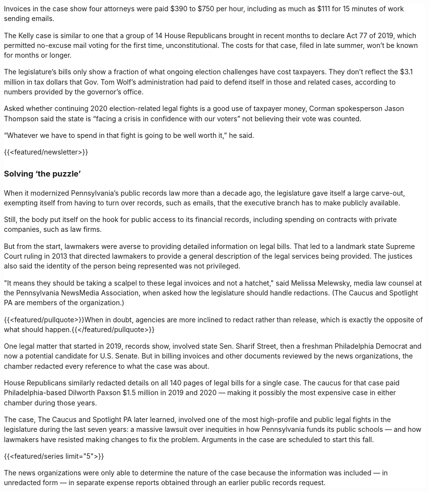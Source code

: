 Invoices in the case show four attorneys were paid $390 to $750 per hour, including as much as $111 for 15 minutes of work sending emails.

The Kelly case is similar to one that a group of 14 House Republicans brought in recent months to declare Act 77 of 2019, which permitted no-excuse mail voting for the first time, unconstitutional. The costs for that case, filed in late summer, won’t be known for months or longer.

The legislature’s bills only show a fraction of what ongoing election challenges have cost taxpayers. They don’t reflect the $3.1 million in tax dollars that Gov. Tom Wolf’s administration had paid to defend itself in those and related cases, according to numbers provided by the governor’s office.

Asked whether continuing 2020 election-related legal fights is a good use of taxpayer money, Corman spokesperson Jason Thompson said the state is “facing a crisis in confidence with our voters” not believing their vote was counted.

“Whatever we have to spend in that fight is going to be well worth it,” he said.

{{<featured/newsletter>}}

### Solving ‘the puzzle’

When it modernized Pennsylvania’s public records law more than a decade ago, the legislature gave itself a large carve-out, exempting itself from having to turn over records, such as emails, that the executive branch has to make publicly available.

Still, the body put itself on the hook for public access to its financial records, including spending on contracts with private companies, such as law firms.

But from the start, lawmakers were averse to providing detailed information on legal bills. That led to a landmark state Supreme Court ruling in 2013 that directed lawmakers to provide a general description of the legal services being provided. The justices also said the identity of the person being represented was not privileged.

"It means they should be taking a scalpel to these legal invoices and not a hatchet," said Melissa Melewsky, media law counsel at the Pennsylvania NewsMedia Association, when asked how the legislature should handle redactions. (The Caucus and Spotlight PA are members of the organization.)

{{<featured/pullquote>}}When in doubt, agencies are more inclined to redact rather than release, which is exactly the opposite of what should happen.{{</featured/pullquote>}}

One legal matter that started in 2019, records show, involved state Sen. Sharif Street, then a freshman Philadelphia Democrat and now a potential candidate for U.S. Senate. But in billing invoices and other documents reviewed by the news organizations, the chamber redacted every reference to what the case was about.

House Republicans similarly redacted details on all 140 pages of legal bills for a single case. The caucus for that case paid Philadelphia-based Dilworth Paxson $1.5 million in 2019 and 2020 — making it possibly the most expensive case in either chamber during those years.

The case, The Caucus and Spotlight PA later learned, involved one of the most high-profile and public legal fights in the legislature during the last seven years: a massive lawsuit over inequities in how Pennsylvania funds its public schools — and how lawmakers have resisted making changes to fix the problem. Arguments in the case are scheduled to start this fall.

{{<featured/series limit="5">}}

The news organizations were only able to determine the nature of the case because the information was included — in unredacted form — in separate expense reports obtained through an earlier public records request.
